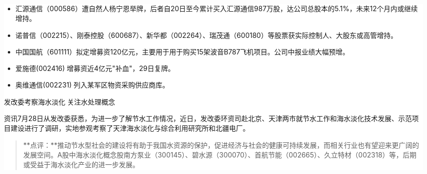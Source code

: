 




















    


 - 汇源通信（000586）遭自然人杨宁恩举牌，后者自20日至今累计买入汇源通信987万股，达公司总股本的5.1%，未来12个月内或继续增持。

 - 诺普信（002215）、刚泰控股（600687）、新华都（002264）、瑞茂通（600180）等股票获实际控制人、大股东或高管增持。

 - 中国国航（601111）拟定增募资120亿元，主要用于用于购买15架波音B787飞机项目。公司中报业绩大幅预增。

 - 爱施德(002416) 增募资近4亿元\"补血\"，29日复牌。

 - 奥维通信(002231) 列入某军区物资采购供应商库。






























    
发改委考察海水淡化 关注水处理概念

资讯7月28日从发改委获悉，为进一步了解节水工作情况，近日，发改委环资司赴北京、天津两市就节水工作和海水淡化技术发展、示范项目建设进行了调研，实地参观考察了天津海水淡化与综合利用研究所和北疆电厂。
                                                                                              
 > **点评：**推动节水型社会的建设将有助于我国水资源的保护，促进经济与社会的健康可持续发展，而相关行业也有望迎来更广阔的发展空间。A股中海水淡化概念股南方泵业（300145）、碧水源（300070）、首航节能（002665）、久立特材（002318）等，后期或受益于海水淡化产业的进一步发展。














